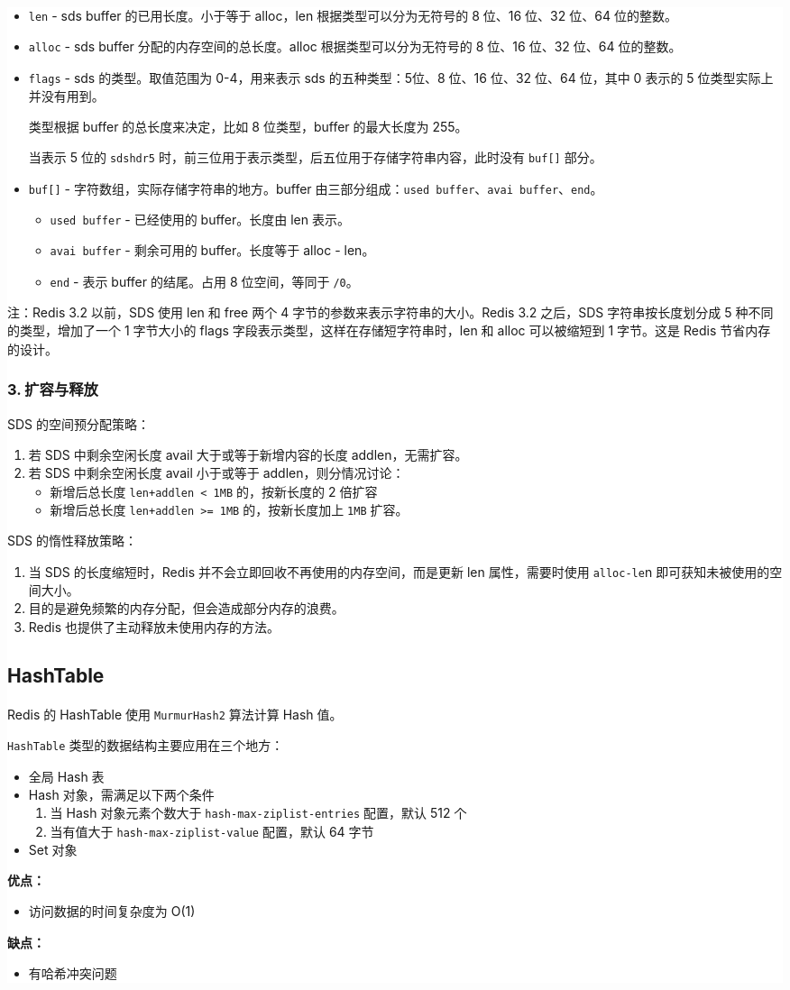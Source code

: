 - `len` - sds buffer 的已用长度。小于等于 alloc，len 根据类型可以分为无符号的 8 位、16 位、32 位、64 位的整数。

- `alloc` - sds buffer 分配的内存空间的总长度。alloc 根据类型可以分为无符号的 8 位、16 位、32 位、64 位的整数。

- `flags` - sds 的类型。取值范围为 0-4，用来表示 sds 的五种类型：5位、8 位、16 位、32 位、64 位，其中 0 表示的 5 位类型实际上并没有用到。

  类型根据 buffer 的总长度来决定，比如 8 位类型，buffer 的最大长度为 255。

  当表示 5 位的 `sdshdr5` 时，前三位用于表示类型，后五位用于存储字符串内容，此时没有 `buf[]` 部分。

- `buf[]` - 字符数组，实际存储字符串的地方。buffer 由三部分组成：`used buffer`、`avai buffer`、`end`。

  - `used buffer` - 已经使用的 buffer。长度由 len 表示。

  - `avai buffer` - 剩余可用的 buffer。长度等于 alloc - len。

  - `end` - 表示 buffer 的结尾。占用 8 位空间，等同于 `/0`。

注：Redis 3.2 以前，SDS 使用 len 和 free 两个 4 字节的参数来表示字符串的大小。Redis 3.2 之后，SDS 字符串按长度划分成 5 种不同的类型，增加了一个 1 字节大小的 flags 字段表示类型，这样在存储短字符串时，len 和 alloc 可以被缩短到 1 字节。这是 Redis 节省内存的设计。

### 3. 扩容与释放

SDS 的空间预分配策略：

1. 若 SDS 中剩余空闲长度 avail 大于或等于新增内容的长度 addlen，无需扩容。
2. 若 SDS 中剩余空闲长度 avail 小于或等于 addlen，则分情况讨论：
   - 新增后总长度 `len+addlen < 1MB` 的，按新长度的 2 倍扩容
   - 新增后总长度 `len+addlen >= 1MB` 的，按新长度加上 `1MB` 扩容。

SDS 的惰性释放策略：

1. 当 SDS 的长度缩短时，Redis 并不会立即回收不再使用的内存空间，而是更新 len 属性，需要时使用 `alloc-le`n 即可获知未被使用的空间大小。
2. 目的是避免频繁的内存分配，但会造成部分内存的浪费。
3. Redis 也提供了主动释放未使用内存的方法。

## HashTable

Redis 的 HashTable 使用 `MurmurHash2` 算法计算 Hash 值。

`HashTable` 类型的数据结构主要应用在三个地方：

- 全局 Hash 表
- Hash 对象，需满足以下两个条件
  1. 当 Hash 对象元素个数大于 `hash-max-ziplist-entries` 配置，默认 512 个
  2. 当有值大于 `hash-max-ziplist-value` 配置，默认 64 字节
- Set 对象

**优点：**

- 访问数据的时间复杂度为 O(1)

**缺点：**

- 有哈希冲突问题
